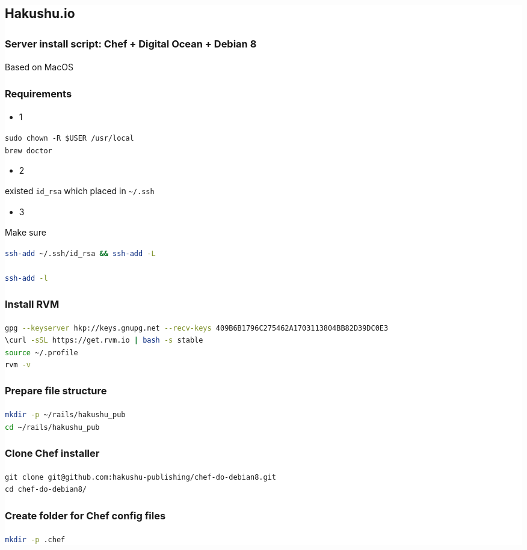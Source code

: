 ## Hakushu.io

### Server install script: Chef + Digital Ocean + Debian 8

Based on MacOS

### Requirements

- 1

```
sudo chown -R $USER /usr/local
brew doctor
```

- 2

existed `id_rsa` which placed in `~/.ssh`

- 3

Make sure

```sh
ssh-add ~/.ssh/id_rsa && ssh-add -L

ssh-add -l
```

### Install RVM

```sh
gpg --keyserver hkp://keys.gnupg.net --recv-keys 409B6B1796C275462A1703113804BB82D39DC0E3
\curl -sSL https://get.rvm.io | bash -s stable
source ~/.profile
rvm -v
```

### Prepare file structure

```sh
mkdir -p ~/rails/hakushu_pub
cd ~/rails/hakushu_pub
```

### Clone Chef installer

```
git clone git@github.com:hakushu-publishing/chef-do-debian8.git
cd chef-do-debian8/
```

### Create folder for Chef config files

```sh
mkdir -p .chef
```
